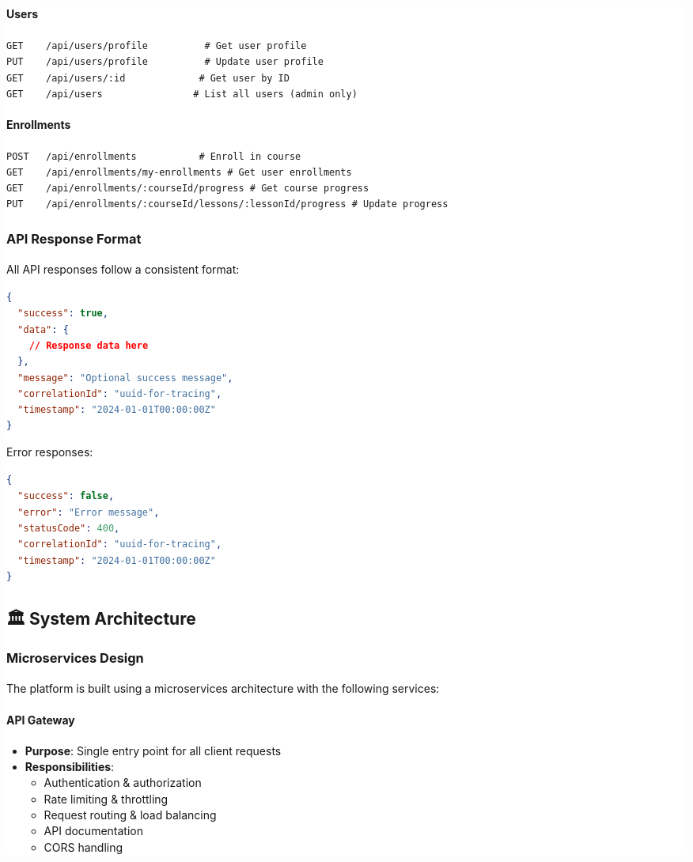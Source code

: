 #### Users
```http
GET    /api/users/profile          # Get user profile
PUT    /api/users/profile          # Update user profile
GET    /api/users/:id             # Get user by ID
GET    /api/users                # List all users (admin only)
```

#### Enrollments
```http
POST   /api/enrollments           # Enroll in course
GET    /api/enrollments/my-enrollments # Get user enrollments
GET    /api/enrollments/:courseId/progress # Get course progress
PUT    /api/enrollments/:courseId/lessons/:lessonId/progress # Update progress
```

### API Response Format

All API responses follow a consistent format:

```json
{
  "success": true,
  "data": {
    // Response data here
  },
  "message": "Optional success message",
  "correlationId": "uuid-for-tracing",
  "timestamp": "2024-01-01T00:00:00Z"
}
```

Error responses:
```json
{
  "success": false,
  "error": "Error message",
  "statusCode": 400,
  "correlationId": "uuid-for-tracing",
  "timestamp": "2024-01-01T00:00:00Z"
}
```

## 🏛️ System Architecture

### Microservices Design

The platform is built using a microservices architecture with the following services:

#### API Gateway
- **Purpose**: Single entry point for all client requests
- **Responsibilities**: 
  - Authentication & authorization
  - Rate limiting & throttling
  - Request routing & load balancing
  - API documentation
  - CORS handling

